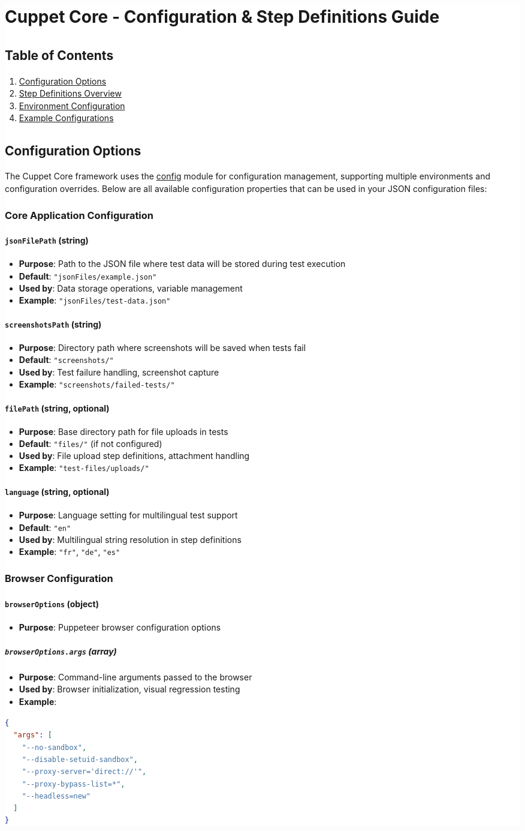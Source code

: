 # Cuppet Core - Configuration & Step Definitions Guide

## Table of Contents

1. [Configuration Options](#configuration-options)
2. [Step Definitions Overview](#step-definitions-overview)
3. [Environment Configuration](#environment-configuration)
4. [Example Configurations](#example-configurations)

## Configuration Options

The Cuppet Core framework uses the [config](https://www.npmjs.com/package/config) module for configuration management, supporting multiple environments and configuration overrides. Below are all available configuration properties that can be used in your JSON configuration files:

### Core Application Configuration

#### `jsonFilePath` (string)
- **Purpose**: Path to the JSON file where test data will be stored during test execution
- **Default**: `"jsonFiles/example.json"`
- **Used by**: Data storage operations, variable management
- **Example**: `"jsonFiles/test-data.json"`

#### `screenshotsPath` (string)
- **Purpose**: Directory path where screenshots will be saved when tests fail
- **Default**: `"screenshots/"`
- **Used by**: Test failure handling, screenshot capture
- **Example**: `"screenshots/failed-tests/"`

#### `filePath` (string, optional)
- **Purpose**: Base directory path for file uploads in tests
- **Default**: `"files/"` (if not configured)
- **Used by**: File upload step definitions, attachment handling
- **Example**: `"test-files/uploads/"`

#### `language` (string, optional)
- **Purpose**: Language setting for multilingual test support
- **Default**: `"en"`
- **Used by**: Multilingual string resolution in step definitions
- **Example**: `"fr"`, `"de"`, `"es"`

### Browser Configuration

#### `browserOptions` (object)
- **Purpose**: Puppeteer browser configuration options

##### `browserOptions.args` (array)
- **Purpose**: Command-line arguments passed to the browser
- **Used by**: Browser initialization, visual regression testing
- **Example**:
```json
{
  "args": [
    "--no-sandbox",
    "--disable-setuid-sandbox",
    "--proxy-server='direct://'",
    "--proxy-bypass-list=*",
    "--headless=new"
  ]
}
```
